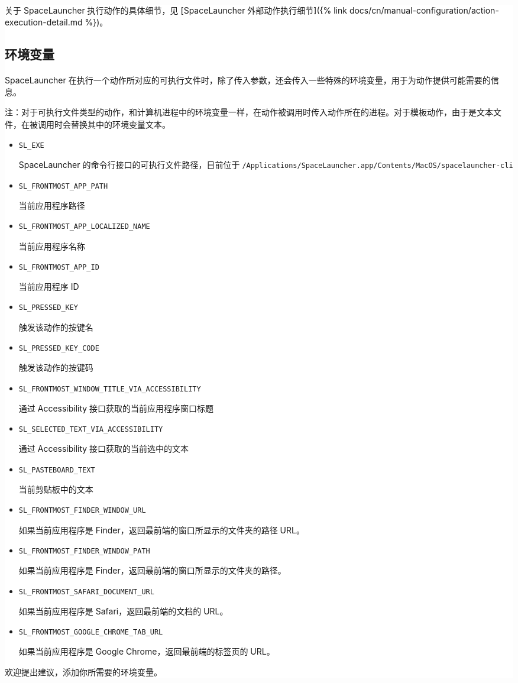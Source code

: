 关于 SpaceLauncher 执行动作的具体细节，见 [SpaceLauncher 外部动作执行细节]({% link docs/cn/manual-configuration/action-execution-detail.md %})。

## 环境变量

SpaceLauncher 在执行一个动作所对应的可执行文件时，除了传入参数，还会传入一些特殊的环境变量，用于为动作提供可能需要的信息。

注：对于可执行文件类型的动作，和计算机进程中的环境变量一样，在动作被调用时传入动作所在的进程。对于模板动作，由于是文本文件，在被调用时会替换其中的环境变量文本。

- `SL_EXE`

  SpaceLauncher 的命令行接口的可执行文件路径，目前位于 `/Applications/SpaceLauncher.app/Contents/MacOS/spacelauncher-cli`

- `SL_FRONTMOST_APP_PATH`

  当前应用程序路径

- `SL_FRONTMOST_APP_LOCALIZED_NAME`

  当前应用程序名称

- `SL_FRONTMOST_APP_ID`

  当前应用程序 ID

- `SL_PRESSED_KEY`

  触发该动作的按键名

- `SL_PRESSED_KEY_CODE`

  触发该动作的按键码

- `SL_FRONTMOST_WINDOW_TITLE_VIA_ACCESSIBILITY`

  通过 Accessibility 接口获取的当前应用程序窗口标题

- `SL_SELECTED_TEXT_VIA_ACCESSIBILITY`

  通过 Accessibility 接口获取的当前选中的文本

- `SL_PASTEBOARD_TEXT`

  当前剪贴板中的文本

- `SL_FRONTMOST_FINDER_WINDOW_URL`

  如果当前应用程序是 Finder，返回最前端的窗口所显示的文件夹的路径 URL。

- `SL_FRONTMOST_FINDER_WINDOW_PATH`

  如果当前应用程序是 Finder，返回最前端的窗口所显示的文件夹的路径。

- `SL_FRONTMOST_SAFARI_DOCUMENT_URL`

  如果当前应用程序是 Safari，返回最前端的文档的 URL。
  
- `SL_FRONTMOST_GOOGLE_CHROME_TAB_URL`

  如果当前应用程序是 Google Chrome，返回最前端的标签页的 URL。

欢迎提出建议，添加你所需要的环境变量。
